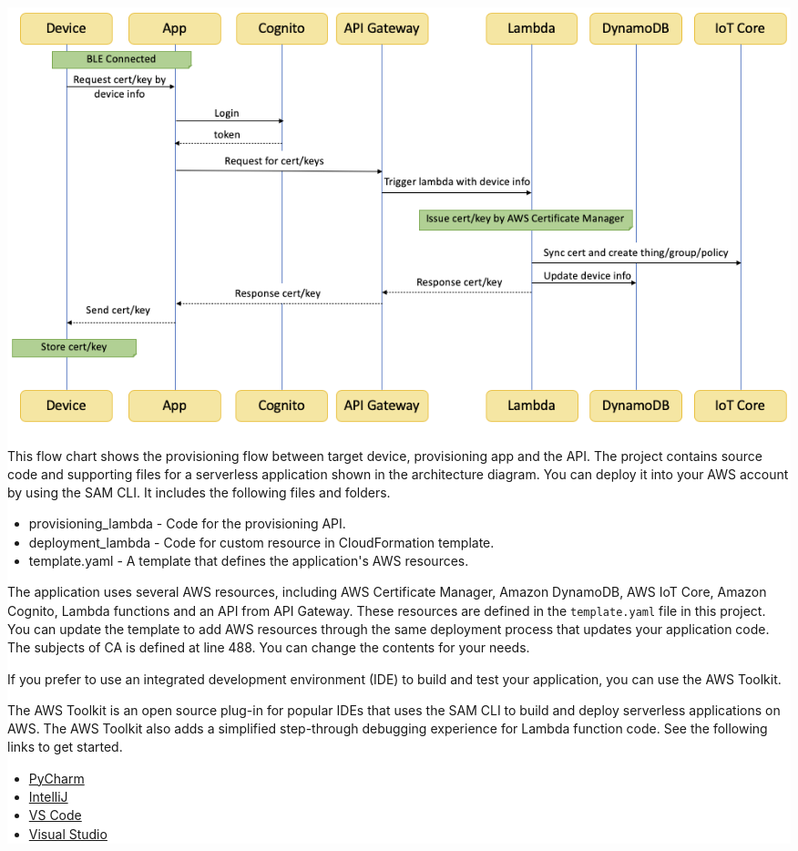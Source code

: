 ![API](docs/api_flow.png)

This flow chart shows the provisioning flow between target device, provisioning app and the API. The project contains source code and supporting files for a serverless application shown in the architecture diagram.  You can deploy it into your AWS account by using the SAM CLI. It includes the following files and folders.

* provisioning_lambda - Code for the provisioning API.
* deployment_lambda - Code for custom resource in CloudFormation template.
* template.yaml - A template that defines the application's AWS resources.

The application uses several AWS resources, including AWS Certificate Manager, Amazon DynamoDB, AWS IoT Core, Amazon Cognito, Lambda functions and an API from API Gateway. These resources are defined in the `template.yaml` file in this project. You can update the template to add AWS resources through the same deployment process that updates your application code. The subjects of CA is defined at line 488. You can change the contents for your needs.

If you prefer to use an integrated development environment (IDE) to build and test your application, you can use the AWS Toolkit.  

The AWS Toolkit is an open source plug-in for popular IDEs that uses the SAM CLI to build and deploy serverless applications on AWS. The AWS Toolkit also adds a simplified step-through debugging experience for Lambda function code. See the following links to get started.


* [PyCharm](https://docs.aws.amazon.com/toolkit-for-jetbrains/latest/userguide/welcome.html)
* [IntelliJ](https://docs.aws.amazon.com/toolkit-for-jetbrains/latest/userguide/welcome.html)
* [VS Code](https://docs.aws.amazon.com/toolkit-for-vscode/latest/userguide/welcome.html)
* [Visual Studio](https://docs.aws.amazon.com/toolkit-for-visual-studio/latest/user-guide/welcome.html)
